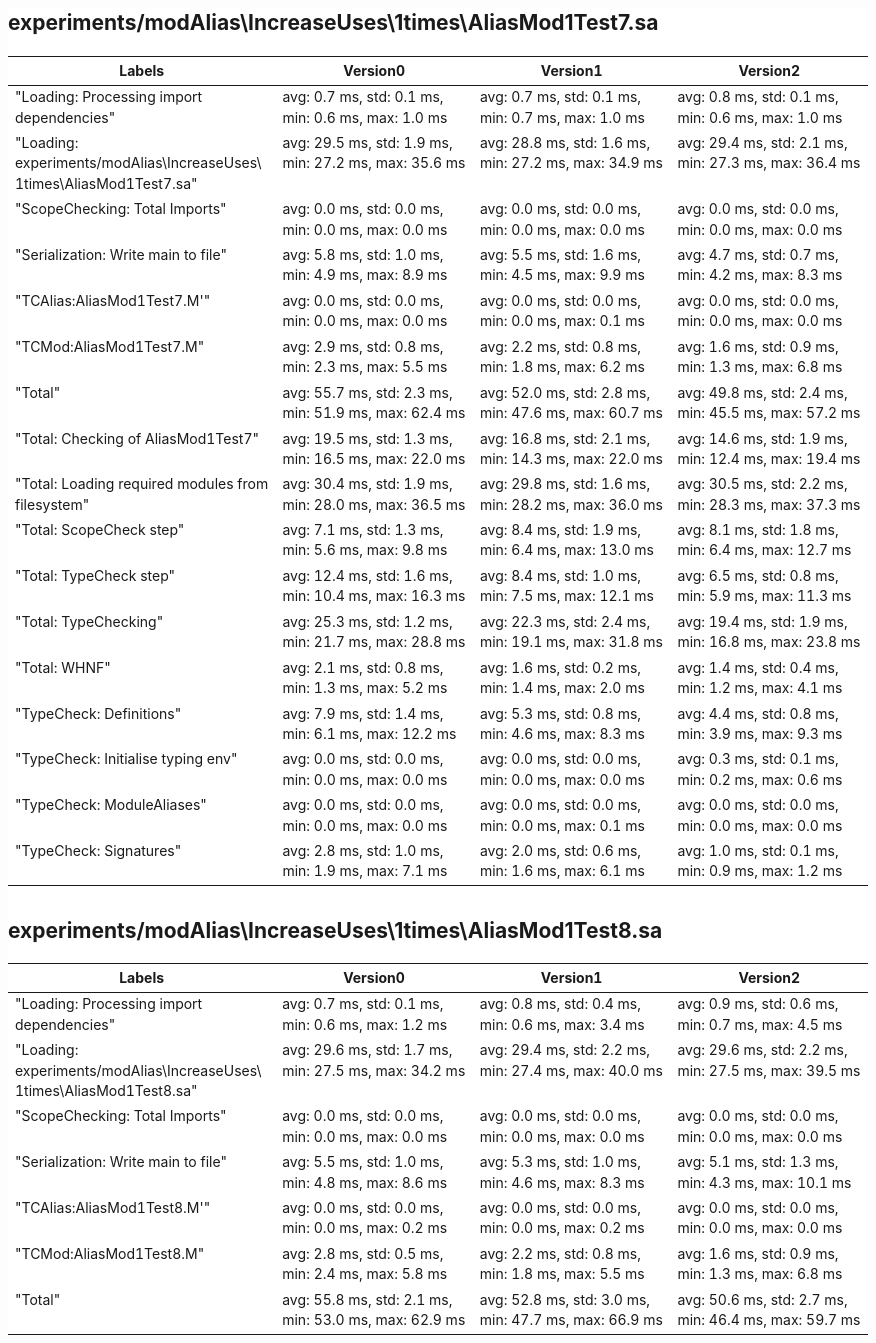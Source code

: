## experiments/modAlias\IncreaseUses\1times\AliasMod1Test7.sa

Labels|Version0|Version1|Version2
---|---|---|---
"Loading: Processing import dependencies"|avg: 0.7 ms, std: 0.1 ms, min: 0.6 ms, max: 1.0 ms|avg: 0.7 ms, std: 0.1 ms, min: 0.7 ms, max: 1.0 ms|avg: 0.8 ms, std: 0.1 ms, min: 0.6 ms, max: 1.0 ms
"Loading: experiments/modAlias\\IncreaseUses\\1times\\AliasMod1Test7.sa"|avg: 29.5 ms, std: 1.9 ms, min: 27.2 ms, max: 35.6 ms|avg: 28.8 ms, std: 1.6 ms, min: 27.2 ms, max: 34.9 ms|avg: 29.4 ms, std: 2.1 ms, min: 27.3 ms, max: 36.4 ms
"ScopeChecking: Total Imports"|avg: 0.0 ms, std: 0.0 ms, min: 0.0 ms, max: 0.0 ms|avg: 0.0 ms, std: 0.0 ms, min: 0.0 ms, max: 0.0 ms|avg: 0.0 ms, std: 0.0 ms, min: 0.0 ms, max: 0.0 ms
"Serialization: Write main to file"|avg: 5.8 ms, std: 1.0 ms, min: 4.9 ms, max: 8.9 ms|avg: 5.5 ms, std: 1.6 ms, min: 4.5 ms, max: 9.9 ms|avg: 4.7 ms, std: 0.7 ms, min: 4.2 ms, max: 8.3 ms
"TCAlias:AliasMod1Test7.M'"|avg: 0.0 ms, std: 0.0 ms, min: 0.0 ms, max: 0.0 ms|avg: 0.0 ms, std: 0.0 ms, min: 0.0 ms, max: 0.1 ms|avg: 0.0 ms, std: 0.0 ms, min: 0.0 ms, max: 0.0 ms
"TCMod:AliasMod1Test7.M"|avg: 2.9 ms, std: 0.8 ms, min: 2.3 ms, max: 5.5 ms|avg: 2.2 ms, std: 0.8 ms, min: 1.8 ms, max: 6.2 ms|avg: 1.6 ms, std: 0.9 ms, min: 1.3 ms, max: 6.8 ms
"Total"|avg: 55.7 ms, std: 2.3 ms, min: 51.9 ms, max: 62.4 ms|avg: 52.0 ms, std: 2.8 ms, min: 47.6 ms, max: 60.7 ms|avg: 49.8 ms, std: 2.4 ms, min: 45.5 ms, max: 57.2 ms
"Total: Checking of AliasMod1Test7"|avg: 19.5 ms, std: 1.3 ms, min: 16.5 ms, max: 22.0 ms|avg: 16.8 ms, std: 2.1 ms, min: 14.3 ms, max: 22.0 ms|avg: 14.6 ms, std: 1.9 ms, min: 12.4 ms, max: 19.4 ms
"Total: Loading required modules from filesystem"|avg: 30.4 ms, std: 1.9 ms, min: 28.0 ms, max: 36.5 ms|avg: 29.8 ms, std: 1.6 ms, min: 28.2 ms, max: 36.0 ms|avg: 30.5 ms, std: 2.2 ms, min: 28.3 ms, max: 37.3 ms
"Total: ScopeCheck step"|avg: 7.1 ms, std: 1.3 ms, min: 5.6 ms, max: 9.8 ms|avg: 8.4 ms, std: 1.9 ms, min: 6.4 ms, max: 13.0 ms|avg: 8.1 ms, std: 1.8 ms, min: 6.4 ms, max: 12.7 ms
"Total: TypeCheck step"|avg: 12.4 ms, std: 1.6 ms, min: 10.4 ms, max: 16.3 ms|avg: 8.4 ms, std: 1.0 ms, min: 7.5 ms, max: 12.1 ms|avg: 6.5 ms, std: 0.8 ms, min: 5.9 ms, max: 11.3 ms
"Total: TypeChecking"|avg: 25.3 ms, std: 1.2 ms, min: 21.7 ms, max: 28.8 ms|avg: 22.3 ms, std: 2.4 ms, min: 19.1 ms, max: 31.8 ms|avg: 19.4 ms, std: 1.9 ms, min: 16.8 ms, max: 23.8 ms
"Total: WHNF"|avg: 2.1 ms, std: 0.8 ms, min: 1.3 ms, max: 5.2 ms|avg: 1.6 ms, std: 0.2 ms, min: 1.4 ms, max: 2.0 ms|avg: 1.4 ms, std: 0.4 ms, min: 1.2 ms, max: 4.1 ms
"TypeCheck: Definitions"|avg: 7.9 ms, std: 1.4 ms, min: 6.1 ms, max: 12.2 ms|avg: 5.3 ms, std: 0.8 ms, min: 4.6 ms, max: 8.3 ms|avg: 4.4 ms, std: 0.8 ms, min: 3.9 ms, max: 9.3 ms
"TypeCheck: Initialise typing env"|avg: 0.0 ms, std: 0.0 ms, min: 0.0 ms, max: 0.0 ms|avg: 0.0 ms, std: 0.0 ms, min: 0.0 ms, max: 0.0 ms|avg: 0.3 ms, std: 0.1 ms, min: 0.2 ms, max: 0.6 ms
"TypeCheck: ModuleAliases"|avg: 0.0 ms, std: 0.0 ms, min: 0.0 ms, max: 0.0 ms|avg: 0.0 ms, std: 0.0 ms, min: 0.0 ms, max: 0.1 ms|avg: 0.0 ms, std: 0.0 ms, min: 0.0 ms, max: 0.0 ms
"TypeCheck: Signatures"|avg: 2.8 ms, std: 1.0 ms, min: 1.9 ms, max: 7.1 ms|avg: 2.0 ms, std: 0.6 ms, min: 1.6 ms, max: 6.1 ms|avg: 1.0 ms, std: 0.1 ms, min: 0.9 ms, max: 1.2 ms

## experiments/modAlias\IncreaseUses\1times\AliasMod1Test8.sa

Labels|Version0|Version1|Version2
---|---|---|---
"Loading: Processing import dependencies"|avg: 0.7 ms, std: 0.1 ms, min: 0.6 ms, max: 1.2 ms|avg: 0.8 ms, std: 0.4 ms, min: 0.6 ms, max: 3.4 ms|avg: 0.9 ms, std: 0.6 ms, min: 0.7 ms, max: 4.5 ms
"Loading: experiments/modAlias\\IncreaseUses\\1times\\AliasMod1Test8.sa"|avg: 29.6 ms, std: 1.7 ms, min: 27.5 ms, max: 34.2 ms|avg: 29.4 ms, std: 2.2 ms, min: 27.4 ms, max: 40.0 ms|avg: 29.6 ms, std: 2.2 ms, min: 27.5 ms, max: 39.5 ms
"ScopeChecking: Total Imports"|avg: 0.0 ms, std: 0.0 ms, min: 0.0 ms, max: 0.0 ms|avg: 0.0 ms, std: 0.0 ms, min: 0.0 ms, max: 0.0 ms|avg: 0.0 ms, std: 0.0 ms, min: 0.0 ms, max: 0.0 ms
"Serialization: Write main to file"|avg: 5.5 ms, std: 1.0 ms, min: 4.8 ms, max: 8.6 ms|avg: 5.3 ms, std: 1.0 ms, min: 4.6 ms, max: 8.3 ms|avg: 5.1 ms, std: 1.3 ms, min: 4.3 ms, max: 10.1 ms
"TCAlias:AliasMod1Test8.M'"|avg: 0.0 ms, std: 0.0 ms, min: 0.0 ms, max: 0.2 ms|avg: 0.0 ms, std: 0.0 ms, min: 0.0 ms, max: 0.2 ms|avg: 0.0 ms, std: 0.0 ms, min: 0.0 ms, max: 0.0 ms
"TCMod:AliasMod1Test8.M"|avg: 2.8 ms, std: 0.5 ms, min: 2.4 ms, max: 5.8 ms|avg: 2.2 ms, std: 0.8 ms, min: 1.8 ms, max: 5.5 ms|avg: 1.6 ms, std: 0.9 ms, min: 1.3 ms, max: 6.8 ms
"Total"|avg: 55.8 ms, std: 2.1 ms, min: 53.0 ms, max: 62.9 ms|avg: 52.8 ms, std: 3.0 ms, min: 47.7 ms, max: 66.9 ms|avg: 50.6 ms, std: 2.7 ms, min: 46.4 ms, max: 59.7 ms
